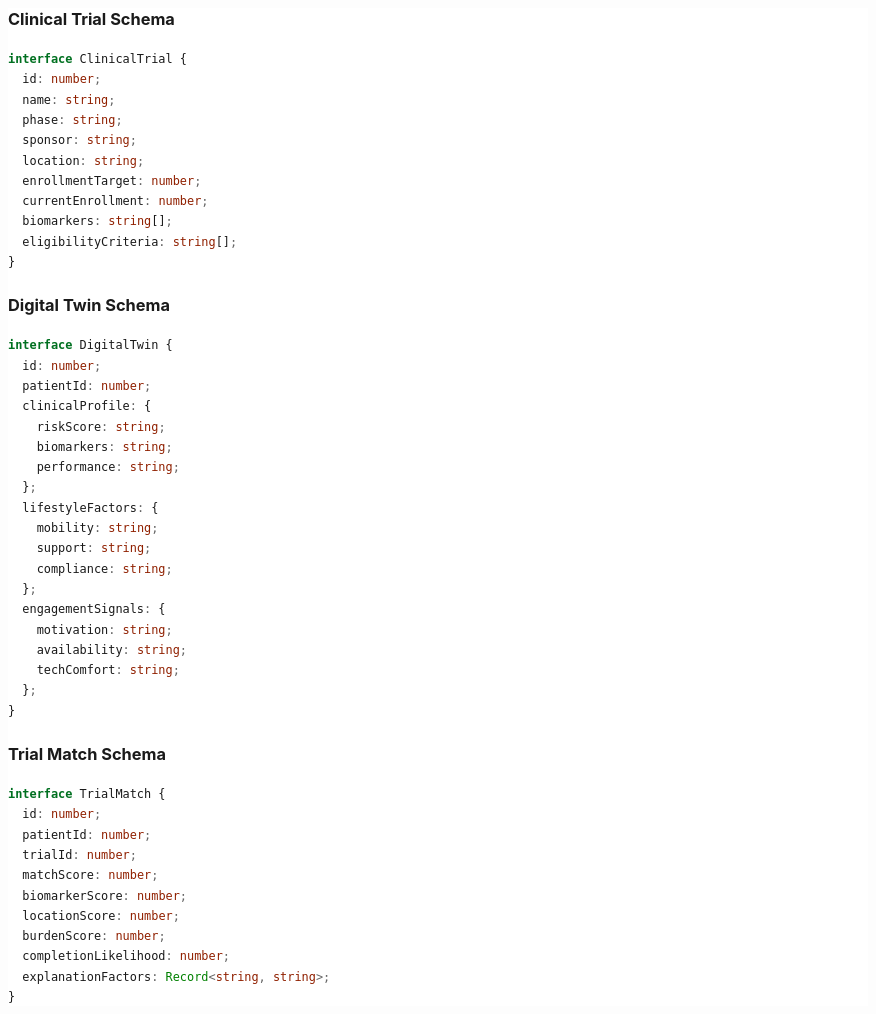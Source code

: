 ### Clinical Trial Schema
```typescript
interface ClinicalTrial {
  id: number;
  name: string;
  phase: string;
  sponsor: string;
  location: string;
  enrollmentTarget: number;
  currentEnrollment: number;
  biomarkers: string[];
  eligibilityCriteria: string[];
}
```

### Digital Twin Schema
```typescript
interface DigitalTwin {
  id: number;
  patientId: number;
  clinicalProfile: {
    riskScore: string;
    biomarkers: string;
    performance: string;
  };
  lifestyleFactors: {
    mobility: string;
    support: string;
    compliance: string;
  };
  engagementSignals: {
    motivation: string;
    availability: string;
    techComfort: string;
  };
}
```

### Trial Match Schema
```typescript
interface TrialMatch {
  id: number;
  patientId: number;
  trialId: number;
  matchScore: number;
  biomarkerScore: number;
  locationScore: number;
  burdenScore: number;
  completionLikelihood: number;
  explanationFactors: Record<string, string>;
}
```
